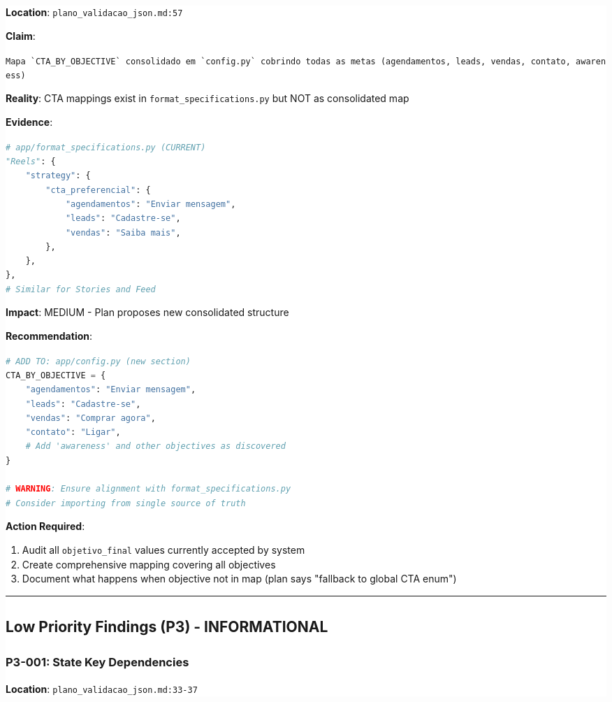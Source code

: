 **Location**: `plano_validacao_json.md:57`

**Claim**:
```
Mapa `CTA_BY_OBJECTIVE` consolidado em `config.py` cobrindo todas as metas (agendamentos, leads, vendas, contato, awareness)
```

**Reality**: CTA mappings exist in `format_specifications.py` but NOT as consolidated map

**Evidence**:
```python
# app/format_specifications.py (CURRENT)
"Reels": {
    "strategy": {
        "cta_preferencial": {
            "agendamentos": "Enviar mensagem",
            "leads": "Cadastre-se",
            "vendas": "Saiba mais",
        },
    },
},
# Similar for Stories and Feed
```

**Impact**: MEDIUM - Plan proposes new consolidated structure

**Recommendation**:
```python
# ADD TO: app/config.py (new section)
CTA_BY_OBJECTIVE = {
    "agendamentos": "Enviar mensagem",
    "leads": "Cadastre-se",
    "vendas": "Comprar agora",
    "contato": "Ligar",
    # Add 'awareness' and other objectives as discovered
}

# WARNING: Ensure alignment with format_specifications.py
# Consider importing from single source of truth
```

**Action Required**:
1. Audit all `objetivo_final` values currently accepted by system
2. Create comprehensive mapping covering all objectives
3. Document what happens when objective not in map (plan says "fallback to global CTA enum")

---

## Low Priority Findings (P3) - INFORMATIONAL

### P3-001: State Key Dependencies

**Location**: `plano_validacao_json.md:33-37`
